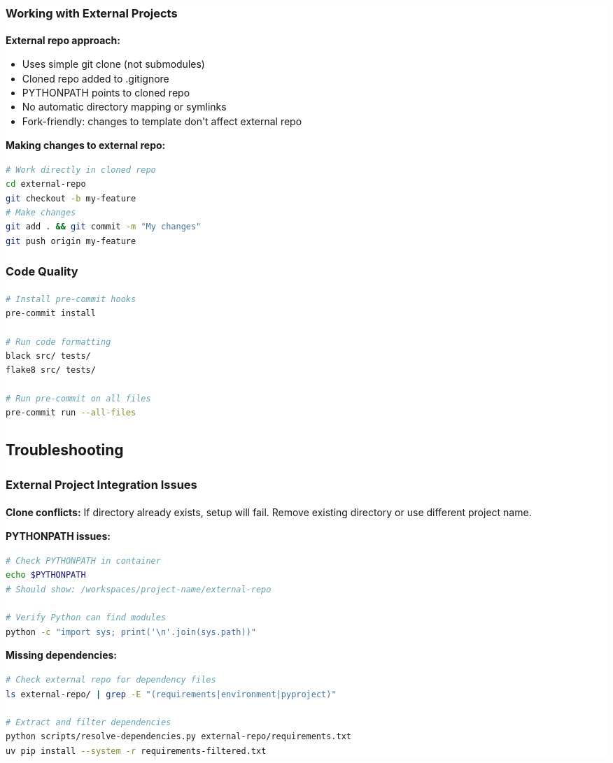 ### Working with External Projects

**External repo approach:**
- Uses simple git clone (not submodules)
- Cloned repo added to .gitignore
- PYTHONPATH points to cloned repo
- No automatic directory mapping or symlinks
- Fork-friendly: changes to template don't affect external repo

**Making changes to external repo:**
```bash
# Work directly in cloned repo
cd external-repo
git checkout -b my-feature
# Make changes
git add . && git commit -m "My changes"
git push origin my-feature
```

### Code Quality

```bash
# Install pre-commit hooks
pre-commit install

# Run code formatting
black src/ tests/
flake8 src/ tests/

# Run pre-commit on all files
pre-commit run --all-files
```

## Troubleshooting

### External Project Integration Issues

**Clone conflicts:**
If directory already exists, setup will fail. Remove existing directory or use different project name.

**PYTHONPATH issues:**
```bash
# Check PYTHONPATH in container
echo $PYTHONPATH
# Should show: /workspaces/project-name/external-repo

# Verify Python can find modules
python -c "import sys; print('\n'.join(sys.path))"
```

**Missing dependencies:**
```bash
# Check external repo for dependency files
ls external-repo/ | grep -E "(requirements|environment|pyproject)"

# Extract and filter dependencies
python scripts/resolve-dependencies.py external-repo/requirements.txt
uv pip install --system -r requirements-filtered.txt
```
